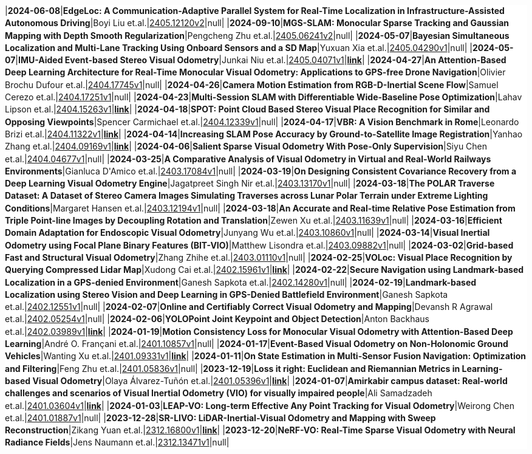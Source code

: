 |**2024-06-08**|**EdgeLoc: A Communication-Adaptive Parallel System for Real-Time Localization in Infrastructure-Assisted Autonomous Driving**|Boyi Liu et.al.|[2405.12120v2](http://arxiv.org/abs/2405.12120v2)|null|
|**2024-09-10**|**MGS-SLAM: Monocular Sparse Tracking and Gaussian Mapping with Depth Smooth Regularization**|Pengcheng Zhu et.al.|[2405.06241v2](http://arxiv.org/abs/2405.06241v2)|null|
|**2024-05-07**|**Bayesian Simultaneous Localization and Multi-Lane Tracking Using Onboard Sensors and a SD Map**|Yuxuan Xia et.al.|[2405.04290v1](http://arxiv.org/abs/2405.04290v1)|null|
|**2024-05-07**|**IMU-Aided Event-based Stereo Visual Odometry**|Junkai Niu et.al.|[2405.04071v1](http://arxiv.org/abs/2405.04071v1)|**[link](https://github.com/nail-hnu/esvio_aa)**|
|**2024-04-27**|**An Attention-Based Deep Learning Architecture for Real-Time Monocular Visual Odometry: Applications to GPS-free Drone Navigation**|Olivier Brochu Dufour et.al.|[2404.17745v1](http://arxiv.org/abs/2404.17745v1)|null|
|**2024-04-26**|**Camera Motion Estimation from RGB-D-Inertial Scene Flow**|Samuel Cerezo et.al.|[2404.17251v1](http://arxiv.org/abs/2404.17251v1)|null|
|**2024-04-23**|**Multi-Session SLAM with Differentiable Wide-Baseline Pose Optimization**|Lahav Lipson et.al.|[2404.15263v1](http://arxiv.org/abs/2404.15263v1)|**[link](https://github.com/princeton-vl/multislam_diffpose)**|
|**2024-04-18**|**SPOT: Point Cloud Based Stereo Visual Place Recognition for Similar and Opposing Viewpoints**|Spencer Carmichael et.al.|[2404.12339v1](http://arxiv.org/abs/2404.12339v1)|null|
|**2024-04-17**|**VBR: A Vision Benchmark in Rome**|Leonardo Brizi et.al.|[2404.11322v1](http://arxiv.org/abs/2404.11322v1)|**[link](https://github.com/rvp-group/vbr-devkit)**|
|**2024-04-14**|**Increasing SLAM Pose Accuracy by Ground-to-Satellite Image Registration**|Yanhao Zhang et.al.|[2404.09169v1](http://arxiv.org/abs/2404.09169v1)|**[link](https://github.com/yanhaozhang/slam-g2s-fusion)**|
|**2024-04-06**|**Salient Sparse Visual Odometry With Pose-Only Supervision**|Siyu Chen et.al.|[2404.04677v1](http://arxiv.org/abs/2404.04677v1)|null|
|**2024-03-25**|**A Comparative Analysis of Visual Odometry in Virtual and Real-World Railways Environments**|Gianluca D'Amico et.al.|[2403.17084v1](http://arxiv.org/abs/2403.17084v1)|null|
|**2024-03-19**|**On Designing Consistent Covariance Recovery from a Deep Learning Visual Odometry Engine**|Jagatpreet Singh Nir et.al.|[2403.13170v1](http://arxiv.org/abs/2403.13170v1)|null|
|**2024-03-18**|**The POLAR Traverse Dataset: A Dataset of Stereo Camera Images Simulating Traverses across Lunar Polar Terrain under Extreme Lighting Conditions**|Margaret Hansen et.al.|[2403.12194v1](http://arxiv.org/abs/2403.12194v1)|null|
|**2024-03-18**|**An Accurate and Real-time Relative Pose Estimation from Triple Point-line Images by Decoupling Rotation and Translation**|Zewen Xu et.al.|[2403.11639v1](http://arxiv.org/abs/2403.11639v1)|null|
|**2024-03-16**|**Efficient Domain Adaptation for Endoscopic Visual Odometry**|Junyang Wu et.al.|[2403.10860v1](http://arxiv.org/abs/2403.10860v1)|null|
|**2024-03-14**|**Visual Inertial Odometry using Focal Plane Binary Features (BIT-VIO)**|Matthew Lisondra et.al.|[2403.09882v1](http://arxiv.org/abs/2403.09882v1)|null|
|**2024-03-02**|**Grid-based Fast and Structural Visual Odometry**|Zhang Zhihe et.al.|[2403.01110v1](http://arxiv.org/abs/2403.01110v1)|null|
|**2024-02-25**|**VOLoc: Visual Place Recognition by Querying Compressed Lidar Map**|Xudong Cai et.al.|[2402.15961v1](http://arxiv.org/abs/2402.15961v1)|**[link](https://github.com/master-cai/voloc)**|
|**2024-02-22**|**Secure Navigation using Landmark-based Localization in a GPS-denied Environment**|Ganesh Sapkota et.al.|[2402.14280v1](http://arxiv.org/abs/2402.14280v1)|null|
|**2024-02-19**|**Landmark-based Localization using Stereo Vision and Deep Learning in GPS-Denied Battlefield Environment**|Ganesh Sapkota et.al.|[2402.12551v1](http://arxiv.org/abs/2402.12551v1)|null|
|**2024-02-07**|**Online and Certifiably Correct Visual Odometry and Mapping**|Devansh R Agrawal et.al.|[2402.05254v1](http://arxiv.org/abs/2402.05254v1)|null|
|**2024-02-06**|**YOLOPoint Joint Keypoint and Object Detection**|Anton Backhaus et.al.|[2402.03989v1](http://arxiv.org/abs/2402.03989v1)|**[link](https://github.com/unibwtas/yolopoint)**|
|**2024-01-19**|**Motion Consistency Loss for Monocular Visual Odometry with Attention-Based Deep Learning**|André O. Françani et.al.|[2401.10857v1](http://arxiv.org/abs/2401.10857v1)|null|
|**2024-01-17**|**Event-Based Visual Odometry on Non-Holonomic Ground Vehicles**|Wanting Xu et.al.|[2401.09331v1](http://arxiv.org/abs/2401.09331v1)|**[link](https://github.com/gowanting/nhevo)**|
|**2024-01-11**|**On State Estimation in Multi-Sensor Fusion Navigation: Optimization and Filtering**|Feng Zhu et.al.|[2401.05836v1](http://arxiv.org/abs/2401.05836v1)|null|
|**2023-12-19**|**Loss it right: Euclidean and Riemannian Metrics in Learning-based Visual Odometry**|Olaya Álvarez-Tuñón et.al.|[2401.05396v1](http://arxiv.org/abs/2401.05396v1)|**[link](https://github.com/remaro-network/Loss_VO_right)**|
|**2024-01-07**|**Amirkabir campus dataset: Real-world challenges and scenarios of Visual Inertial Odometry (VIO) for visually impaired people**|Ali Samadzadeh et.al.|[2401.03604v1](http://arxiv.org/abs/2401.03604v1)|**[link](https://github.com/A3DV/VIRec)**|
|**2024-01-03**|**LEAP-VO: Long-term Effective Any Point Tracking for Visual Odometry**|Weirong Chen et.al.|[2401.01887v1](http://arxiv.org/abs/2401.01887v1)|null|
|**2023-12-28**|**SR-LIVO: LiDAR-Inertial-Visual Odometry and Mapping with Sweep Reconstruction**|Zikang Yuan et.al.|[2312.16800v1](http://arxiv.org/abs/2312.16800v1)|**[link](https://github.com/ZikangYuan/sr_livo)**|
|**2023-12-20**|**NeRF-VO: Real-Time Sparse Visual Odometry with Neural Radiance Fields**|Jens Naumann et.al.|[2312.13471v1](http://arxiv.org/abs/2312.13471v1)|null|